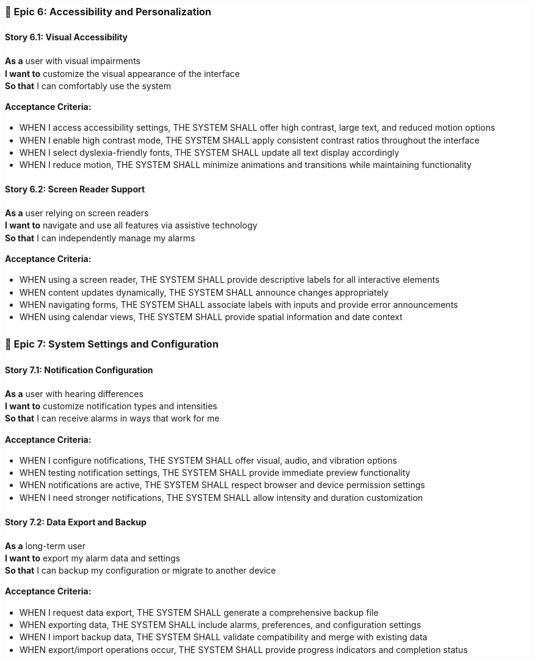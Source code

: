 ### 🎯 Epic 6: Accessibility and Personalization

#### Story 6.1: Visual Accessibility
**As a** user with visual impairments  
**I want to** customize the visual appearance of the interface  
**So that** I can comfortably use the system

**Acceptance Criteria:**
- WHEN I access accessibility settings, THE SYSTEM SHALL offer high contrast, large text, and reduced motion options
- WHEN I enable high contrast mode, THE SYSTEM SHALL apply consistent contrast ratios throughout the interface
- WHEN I select dyslexia-friendly fonts, THE SYSTEM SHALL update all text display accordingly
- WHEN I reduce motion, THE SYSTEM SHALL minimize animations and transitions while maintaining functionality

#### Story 6.2: Screen Reader Support
**As a** user relying on screen readers  
**I want to** navigate and use all features via assistive technology  
**So that** I can independently manage my alarms

**Acceptance Criteria:**
- WHEN using a screen reader, THE SYSTEM SHALL provide descriptive labels for all interactive elements
- WHEN content updates dynamically, THE SYSTEM SHALL announce changes appropriately
- WHEN navigating forms, THE SYSTEM SHALL associate labels with inputs and provide error announcements
- WHEN using calendar views, THE SYSTEM SHALL provide spatial information and date context

### 🎯 Epic 7: System Settings and Configuration

#### Story 7.1: Notification Configuration
**As a** user with hearing differences  
**I want to** customize notification types and intensities  
**So that** I can receive alarms in ways that work for me

**Acceptance Criteria:**
- WHEN I configure notifications, THE SYSTEM SHALL offer visual, audio, and vibration options
- WHEN testing notification settings, THE SYSTEM SHALL provide immediate preview functionality
- WHEN notifications are active, THE SYSTEM SHALL respect browser and device permission settings
- WHEN I need stronger notifications, THE SYSTEM SHALL allow intensity and duration customization

#### Story 7.2: Data Export and Backup
**As a** long-term user  
**I want to** export my alarm data and settings  
**So that** I can backup my configuration or migrate to another device

**Acceptance Criteria:**
- WHEN I request data export, THE SYSTEM SHALL generate a comprehensive backup file
- WHEN exporting data, THE SYSTEM SHALL include alarms, preferences, and configuration settings
- WHEN I import backup data, THE SYSTEM SHALL validate compatibility and merge with existing data
- WHEN export/import operations occur, THE SYSTEM SHALL provide progress indicators and completion status
